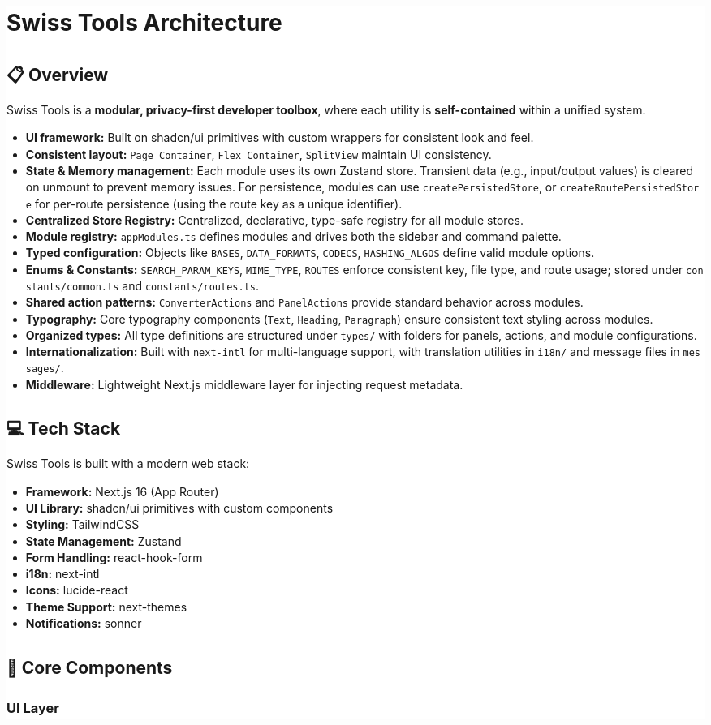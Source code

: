 # Swiss Tools Architecture

## 📋 Overview

Swiss Tools is a **modular, privacy-first developer toolbox**, where each utility is **self-contained** within a unified system.

- **UI framework:** Built on shadcn/ui primitives with custom wrappers for consistent look and feel.
- **Consistent layout:** `Page Container`, `Flex Container`, `SplitView` maintain UI consistency.
- **State & Memory management:** Each module uses its own Zustand store. Transient data (e.g., input/output values) is cleared on unmount to prevent memory issues. For persistence, modules can use `createPersistedStore`, or `createRoutePersistedStore` for per-route persistence (using the route key as a unique identifier).
- **Centralized Store Registry:** Centralized, declarative, type-safe registry for all module stores.
- **Module registry:** `appModules.ts` defines modules and drives both the sidebar and command palette.
- **Typed configuration:** Objects like `BASES`, `DATA_FORMATS`, `CODECS`, `HASHING_ALGOS` define valid module options.
- **Enums & Constants:** `SEARCH_PARAM_KEYS`, `MIME_TYPE`, `ROUTES` enforce consistent key, file type, and route usage; stored under `constants/common.ts` and `constants/routes.ts`.
- **Shared action patterns:** `ConverterActions` and `PanelActions` provide standard behavior across modules.
- **Typography:** Core typography components (`Text`, `Heading`, `Paragraph`) ensure consistent text styling across modules.
- **Organized types:** All type definitions are structured under `types/` with folders for panels, actions, and module configurations.
- **Internationalization:** Built with `next-intl` for multi-language support, with translation utilities in `i18n/` and message files in `messages/`.
- **Middleware:** Lightweight Next.js middleware layer for injecting request metadata.

## 💻 Tech Stack

Swiss Tools is built with a modern web stack:

- **Framework:** Next.js 16 (App Router)
- **UI Library:** shadcn/ui primitives with custom components
- **Styling:** TailwindCSS
- **State Management:** Zustand
- **Form Handling:** react-hook-form
- **i18n:** next-intl
- **Icons:** lucide-react
- **Theme Support:** next-themes
- **Notifications:** sonner

## 🧩 Core Components

### UI Layer
